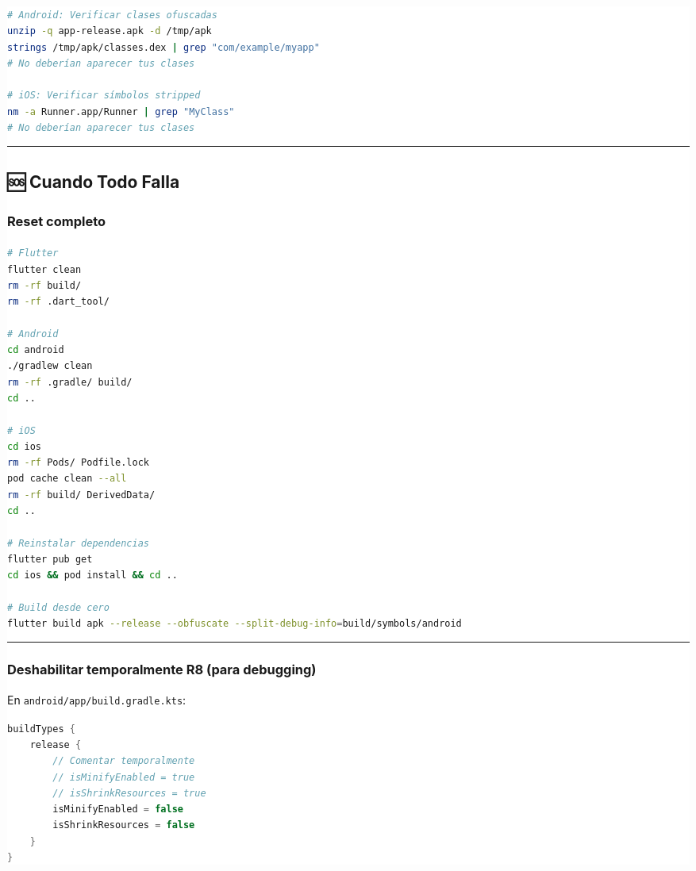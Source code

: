 ```bash
# Android: Verificar clases ofuscadas
unzip -q app-release.apk -d /tmp/apk
strings /tmp/apk/classes.dex | grep "com/example/myapp"
# No deberían aparecer tus clases

# iOS: Verificar símbolos stripped
nm -a Runner.app/Runner | grep "MyClass"
# No deberían aparecer tus clases
```

---

## 🆘 Cuando Todo Falla

### Reset completo

```bash
# Flutter
flutter clean
rm -rf build/
rm -rf .dart_tool/

# Android
cd android
./gradlew clean
rm -rf .gradle/ build/
cd ..

# iOS
cd ios
rm -rf Pods/ Podfile.lock
pod cache clean --all
rm -rf build/ DerivedData/
cd ..

# Reinstalar dependencias
flutter pub get
cd ios && pod install && cd ..

# Build desde cero
flutter build apk --release --obfuscate --split-debug-info=build/symbols/android
```

---

### Deshabilitar temporalmente R8 (para debugging)

En `android/app/build.gradle.kts`:
```kotlin
buildTypes {
    release {
        // Comentar temporalmente
        // isMinifyEnabled = true
        // isShrinkResources = true
        isMinifyEnabled = false
        isShrinkResources = false
    }
}
```
